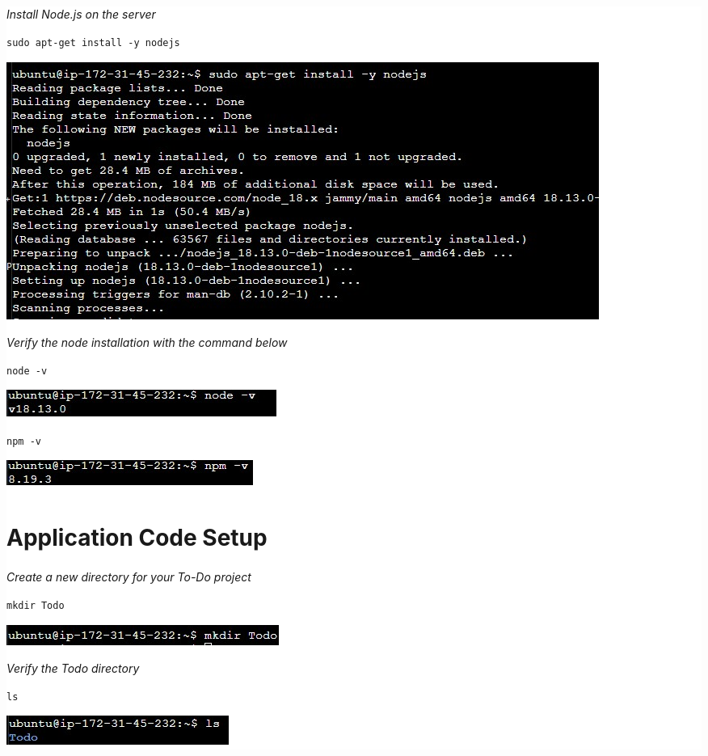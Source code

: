 
*Install Node.js on the server*

`sudo apt-get install -y nodejs`

![Install Node.js on the server](./images/install%20nodejs.jpg)

*Verify the node installation with the command below*

`node -v`

![Verify the node installation with the command below](./images/verify%20node%20installation.jpg)

`npm -v`

![Verify the node installation with the command below](./images/verify_npm_installation.jpg)

# Application Code Setup

*Create a new directory for your To-Do project*

`mkdir Todo`

![Create a new directory for your To-Do project](./images/create%20new%20directory%20todo.jpg)

*Verify the Todo directory*

`ls`

![Verify the Todo directory](./images/verify%20todo.jpg)
